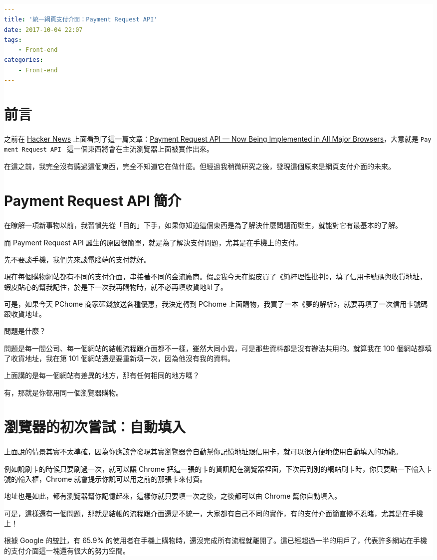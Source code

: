 ```yaml
---
title: '統一網頁支付介面：Payment Request API'
date: 2017-10-04 22:07
tags:
	- Front-end
categories:
	- Front-end
---
```


# 前言

之前在 [Hacker News](https://news.ycombinator.com/item?id=15272374) 上面看到了這一篇文章：[Payment Request API — Now Being Implemented in All Major Browsers](https://www.w3.org/blog/wpwg/2017/09/14/payment-request-api-now-being-implemented-in-all-major-browsers-advances-on-the-recommendation-track/)，大意就是 `Payment Request API ` 這一個東西將會在主流瀏覽器上面被實作出來。

在這之前，我完全沒有聽過這個東西，完全不知道它在做什麼。但經過我稍微研究之後，發現這個原來是網頁支付介面的未來。



# Payment Request API 簡介

在瞭解一項新事物以前，我習慣先從「目的」下手，如果你知道這個東西是為了解決什麼問題而誕生，就能對它有最基本的了解。

而 Payment Request API 誕生的原因很簡單，就是為了解決支付問題，尤其是在手機上的支付。

先不要談手機，我們先來談電腦端的支付就好。

現在每個購物網站都有不同的支付介面，串接著不同的金流廠商。假設我今天在蝦皮買了《純粹理性批判》，填了信用卡號碼與收貨地址，蝦皮貼心的幫我記住，於是下一次我再購物時，就不必再填收貨地址了。

可是，如果今天 PChome 商家砸錢放送各種優惠，我決定轉到 PChome 上面購物，我買了一本《夢的解析》，就要再填了一次信用卡號碼跟收貨地址。

問題是什麼？

問題是每一間公司、每一個網站的結帳流程跟介面都不一樣，雖然大同小異，可是那些資料都是沒有辦法共用的。就算我在 100 個網站都填了收貨地址，我在第 101 個網站還是要重新填一次，因為他沒有我的資料。

上面講的是每一個網站有差異的地方，那有任何相同的地方嗎？

有，那就是你都用同一個瀏覽器購物。

# 瀏覽器的初次嘗試：自動填入

上面說的情景其實不太準確，因為你應該會發現其實瀏覽器會自動幫你記憶地址跟信用卡，就可以很方便地使用自動填入的功能。

例如說刷卡的時候只要刷過一次，就可以讓 Chrome 把這一張的卡的資訊記在瀏覽器裡面，下次再到別的網站刷卡時，你只要點一下輸入卡號的輸入框，Chrome 就會提示你說可以用之前的那張卡來付費。

地址也是如此，都有瀏覽器幫你記憶起來，這樣你就只要填一次之後，之後都可以由 Chrome 幫你自動填入。

可是，這樣還有一個問題，那就是結帳的流程跟介面還是不統一，大家都有自己不同的實作，有的支付介面簡直慘不忍睹，尤其是在手機上！

根據 Google 的[統計](https://developers.google.com/web/fundamentals/payments/payment-request-ux-considerations)，有 65.9% 的使用者在手機上購物時，還沒完成所有流程就離開了。這已經超過一半的用戶了，代表許多網站在手機的支付介面這一塊還有很大的努力空間。
